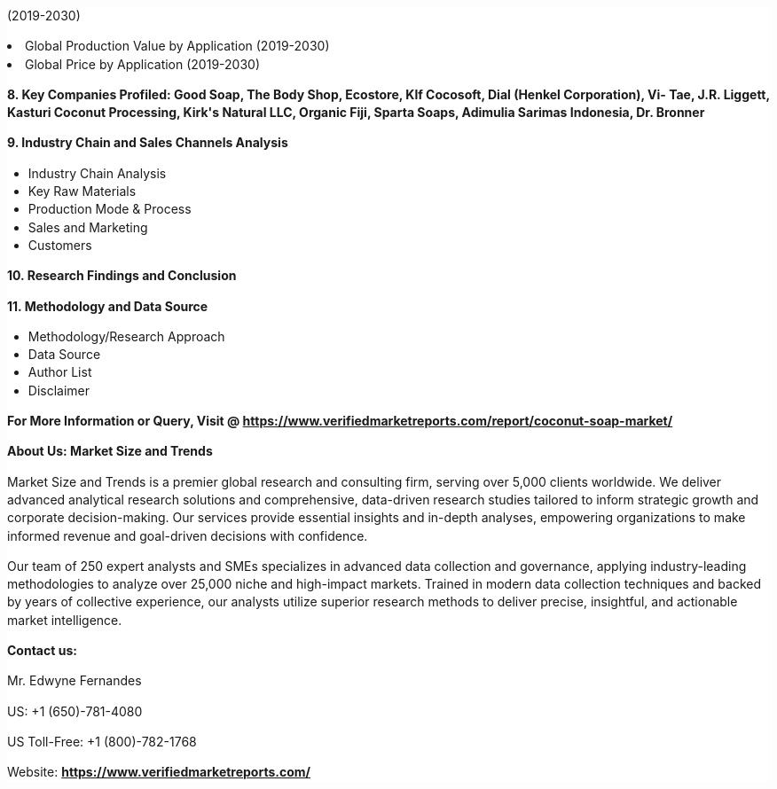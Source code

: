 (2019-2030)</li><li>Global Production Value by Application (2019-2030)</li><li>Global Price by Application (2019-2030)</li></ul><p><strong>8. Key Companies Profiled: Good Soap, The Body Shop, Ecostore, Klf Cocosoft, Dial (Henkel Corporation), Vi- Tae, J.R. Liggett, Kasturi Coconut Processing, Kirk's Natural LLC, Organic Fiji, Sparta Soaps, Adimulia Sarimas Indonesia, Dr. Bronner</strong></p><p><strong>9. Industry Chain and Sales Channels Analysis</strong></p><ul><li>Industry Chain Analysis</li><li>Key Raw Materials</li><li>Production Mode &amp; Process</li><li>Sales and Marketing</li><li>Customers</li></ul><p><strong>10. Research Findings and Conclusion</strong></p><p><strong>11. Methodology and Data Source</strong></p><ul><li>Methodology/Research Approach</li><li>Data Source</li><li>Author List</li><li>Disclaimer</li></ul></p><p><strong>For More Information or Query, Visit @ <a href="https://www.verifiedmarketreports.com/report/coconut-soap-market/">https://www.verifiedmarketreports.com/report/coconut-soap-market/</a></strong></p><p><strong>About Us: Market Size and Trends</strong></p><p>Market Size and Trends is a premier global research and consulting firm, serving over 5,000 clients worldwide. We deliver advanced analytical research solutions and comprehensive, data-driven research studies tailored to inform strategic growth and corporate decision-making. Our services provide essential insights and in-depth analyses, empowering organizations to make informed revenue and goal-driven decisions with confidence.</p><p>Our team of 250 expert analysts and SMEs specializes in advanced data collection and governance, applying industry-leading methodologies to analyze over 25,000 niche and high-impact markets. Trained in modern data collection techniques and backed by years of collective experience, our analysts utilize superior research methods to deliver precise, insightful, and actionable market intelligence.</p><p><strong>Contact us:</strong></p><p>Mr. Edwyne Fernandes</p><p>US: +1 (650)-781-4080</p><p>US Toll-Free: +1 (800)-782-1768</p><p>Website: <strong><a href="https://www.verifiedmarketreports.com/">https://www.verifiedmarketreports.com/</a></strong></p>
